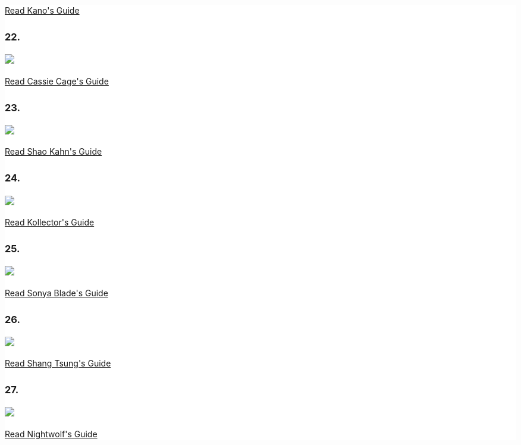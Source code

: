 [Read Kano's Guide](https://www.geek.com/games/mortal-kombat-11-character-guide-kano-1788129/)

  

### 22.

![](https://www.geek.com/wp-content/uploads/2019/04/cassie-cage-mk11.jpg)

[Read Cassie Cage's Guide](https://www.geek.com/games/mortal-kombat-11-character-guide-cassie-cage-1788277/)

  

### 23.

![](https://www.geek.com/wp-content/uploads/2019/04/shao-kahn-mk11-1.jpg)

[Read Shao Kahn's Guide](https://www.geek.com/games/mortal-kombat-11-character-guide-shao-kahn-1788312/)

  

### 24.

![](https://www.geek.com/wp-content/uploads/2019/04/kollector-mk11.jpg)

[Read Kollector's Guide](https://www.geek.com/games/mortal-kombat-11-character-guide-kollector-1788337/)

  

### 25.

![](https://www.geek.com/wp-content/uploads/2019/04/sonya-mk11-1.jpg)

[Read Sonya Blade's Guide](https://www.geek.com/games/mortal-kombat-11-character-guide-sonya-blade-1788351/)

  

### 26.

![](https://www.geek.com/wp-content/uploads/2019/04/shang-tsung-mk11.png)

[Read Shang Tsung's Guide](https://www.geek.com/games/mortal-kombat-11-character-guide-shang-tsung-1793132/)

  

### 27.

![](https://www.geek.com/wp-content/uploads/2019/08/nightwolf-mk11.png)

[Read Nightwolf's Guide](https://www.geek.com/games/mortal-kombat-11-character-guide-nightwolf-1799841/)

  
